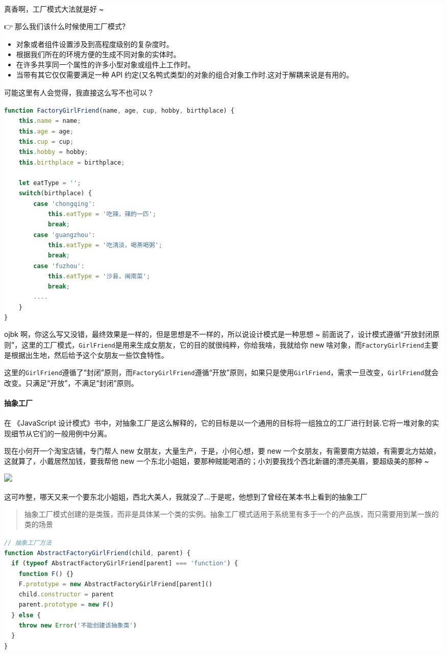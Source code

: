 真香啊，工厂模式大法就是好 ~

👉 那么我们该什么时候使用工厂模式?

- 对象或者组件设置涉及到高程度级别的复杂度时。
- 根据我们所在的环境方便的生成不同对象的实体时。
- 在许多共享同一个属性的许多小型对象或组件上工作时。
- 当带有其它仅仅需要满足一种 API 约定(又名鸭式类型)的对象的组合对象工作时.这对于解耦来说是有用的。

可能这里有人会觉得，我直接这么写不也可以？

```js
function FactoryGirlFriend(name, age, cup, hobby, birthplace) {
    this.name = name;
    this.age = age;
    this.cup = cup;
    this.hobby = hobby;
    this.birthplace = birthplace;

    let eatType = '';
    switch(birthplace) {
        case 'chongqing':
            this.eatType = '吃辣，辣的一匹';
            break;
        case 'guangzhou':
            this.eatType = '吃清淡，喝茶喝粥';
            break;
        case 'fuzhou':
            this.eatType = '沙县，闽南菜';
            break;
        ....
    }
}
```

ojbk 啊，你这么写又没错，最终效果是一样的，但是思想是不一样的，所以说设计模式是一种思想 ~
前面说了，设计模式遵循“开放封闭原则”，这里的工厂模式，`GirlFriend`是用来生成女朋友，它的目的就很纯粹，你给我啥，我就给你 new 啥对象，而`FactoryGirlFriend`主要是根据出生地，然后给予这个女朋友一些饮食特性。

这里的`GirlFriend`遵循了“封闭”原则，而`FactoryGirlFriend`遵循“开放”原则，如果只是使用`GirlFriend`，需求一旦改变，`GirlFriend`就会改变。只满足“开放”，不满足“封闭”原则。

#### 抽象工厂

在 《JavaScript 设计模式》书中，对抽象工厂是这么解释的，它的目标是以一个通用的目标将一组独立的工厂进行封装.它将一堆对象的实现细节从它们的一般用例中分离。

现在小何开一个淘宝店铺，专门帮人 new 女朋友，大量生产，于是，小何心想，要 new 一个女朋友，有需要南方姑娘，有需要北方姑娘，这就算了，小戴居然加钱，要我帮他 new 一个东北小姐姐，要那种贼能喝酒的；小刘要我找个西北新疆的漂亮美眉，要超级美的那种 ~

<img src='https://user-gold-cdn.xitu.io/2019/11/15/16e6d06d7fd1bff8?w=225&h=225&f=png&s=9737' width=200 />

这可咋整，哪天又来一个要东北小姐姐，西北大美人，我就没了...于是呢，他想到了曾经在某本书上看到的抽象工厂

> 抽象工厂模式创建的是类簇，而非是具体某一个类的实例。抽象工厂模式适用于系统里有多于一个的产品族，而只需要用到某一族的类的场景

```js
// 抽象工厂方法
function AbstractFactoryGirlFriend(child, parent) {
  if (typeof AbstractFactoryGirlFriend[parent] === 'function') {
    function F() {}
    F.prototype = new AbstractFactoryGirlFriend[parent]()
    child.constructor = parent
    parent.prototype = new F()
  } else {
    throw new Error('不能创建该抽象类')
  }
}
```

